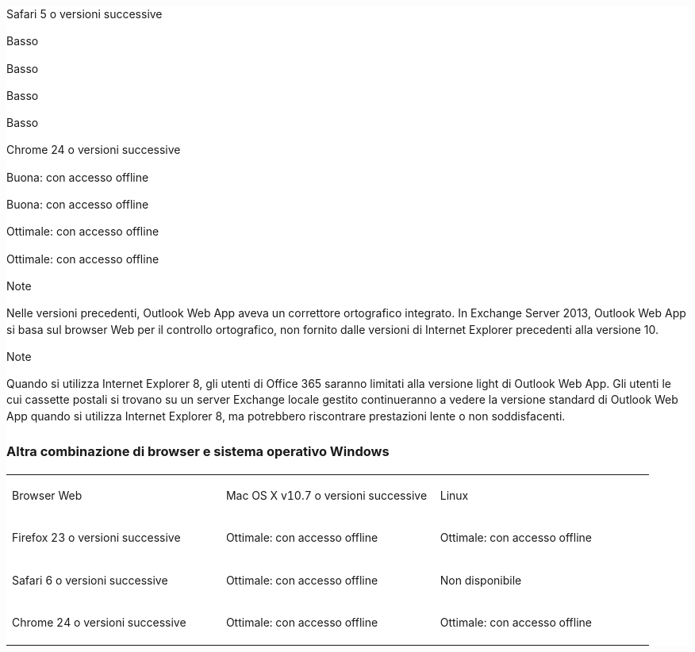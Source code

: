 </tr>
<tr class="even">
<td><p>Safari 5 o versioni successive</p></td>
<td><p>Basso</p></td>
<td><p>Basso</p></td>
<td><p>Basso</p></td>
<td><p>Basso</p></td>
</tr>
<tr class="odd">
<td><p>Chrome 24 o versioni successive</p></td>
<td><p>Buona: con accesso offline</p></td>
<td><p>Buona: con accesso offline</p></td>
<td><p>Ottimale: con accesso offline</p></td>
<td><p>Ottimale: con accesso offline</p></td>
</tr>
</tbody>
</table>



> [!NOTE]
> Nelle versioni precedenti, Outlook Web App aveva un correttore ortografico integrato. In Exchange Server 2013, Outlook Web App si basa sul browser Web per il controllo ortografico, non fornito dalle versioni di Internet Explorer precedenti alla versione 10.




> [!NOTE]
> Quando si utilizza Internet Explorer 8, gli utenti di Office 365 saranno limitati alla versione light di Outlook Web App. Gli utenti le cui cassette postali si trovano su un server Exchange locale gestito continueranno a vedere la versione standard di Outlook Web App quando si utilizza Internet Explorer 8, ma potrebbero riscontrare prestazioni lente o non soddisfacenti.



### Altra combinazione di browser e sistema operativo Windows

<table>
<colgroup>
<col style="width: 33%" />
<col style="width: 33%" />
<col style="width: 33%" />
</colgroup>
<tbody>
<tr class="odd">
<td><p>Browser Web</p></td>
<td><p>Mac OS X v10.7 o versioni successive</p></td>
<td><p>Linux</p></td>
</tr>
<tr class="even">
<td><p>Firefox 23 o versioni successive</p></td>
<td><p>Ottimale: con accesso offline</p></td>
<td><p>Ottimale: con accesso offline</p></td>
</tr>
<tr class="odd">
<td><p>Safari 6 o versioni successive</p></td>
<td><p>Ottimale: con accesso offline</p></td>
<td><p>Non disponibile</p></td>
</tr>
<tr class="even">
<td><p>Chrome 24 o versioni successive</p></td>
<td><p>Ottimale: con accesso offline</p></td>
<td><p>Ottimale: con accesso offline</p></td>
</tr>
</tbody>
</table>